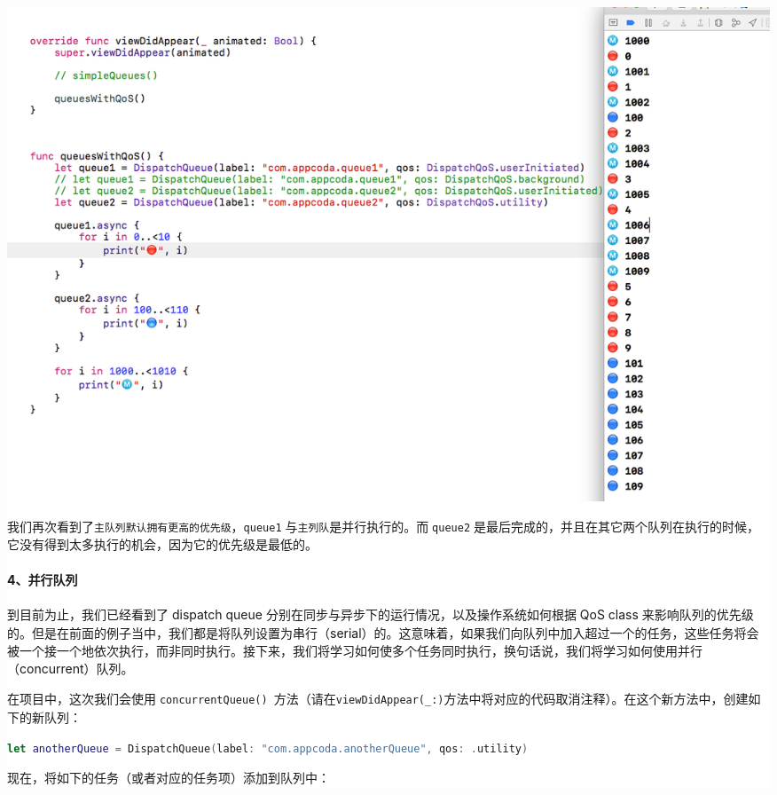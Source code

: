 ![t57_6_sample6_qos_mainqueue](swift/GCD/t57_6_sample6_qos_mainqueue.png)

我们再次看到了`主队列默认拥有更高的优先级`，`queue1` 与`主列队`是并行执行的。而 `queue2` 是最后完成的，并且在其它两个队列在执行的时候，它没有得到太多执行的机会，因为它的优先级是最低的。

#### 4、并行队列

到目前为止，我们已经看到了 dispatch queue 分别在同步与异步下的运行情况，以及操作系统如何根据 QoS class 来影响队列的优先级的。但是在前面的例子当中，我们都是将队列设置为串行（serial）的。这意味着，如果我们向队列中加入超过一个的任务，这些任务将会被一个接一个地依次执行，而非同时执行。接下来，我们将学习如何使多个任务同时执行，换句话说，我们将学习如何使用并行（concurrent）队列。

在项目中，这次我们会使用 `concurrentQueue() `方法（请在` viewDidAppear(_:) `方法中将对应的代码取消注释）。在这个新方法中，创建如下的新队列：

```swift
let anotherQueue = DispatchQueue(label: "com.appcoda.anotherQueue", qos: .utility)
```

现在，将如下的任务（或者对应的任务项）添加到队列中：
